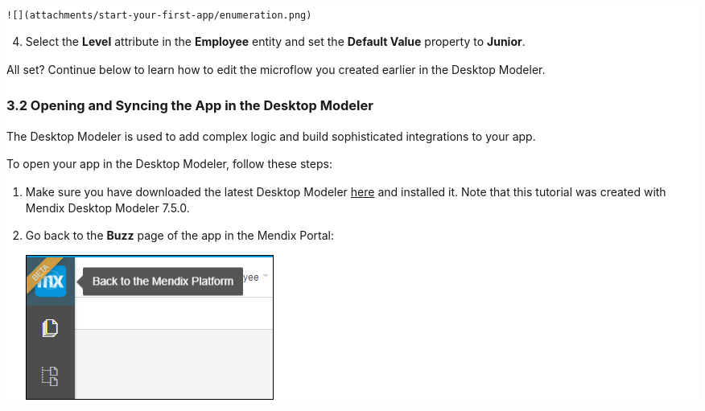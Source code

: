     ![](attachments/start-your-first-app/enumeration.png)

4. Select the **Level** attribute in the **Employee** entity and set the **Default Value** property to **Junior**.

All set? Continue below to learn how to edit the microflow you created earlier in the Desktop Modeler.

### 3.2 Opening and Syncing the App in the Desktop Modeler

The Desktop Modeler is used to add complex logic and build sophisticated integrations to your app.

To open your app in the Desktop Modeler, follow these steps:

1.  Make sure you have downloaded the latest Desktop Modeler [here](https://appstore.home.mendix.com/link/modelers/) and installed it. Note that this tutorial was created with Mendix Desktop Modeler 7.5.0.

2.  Go back to the **Buzz** page of the app in the Mendix Portal:

    ![](attachments/start-your-first-app/back-to-platform.png)
